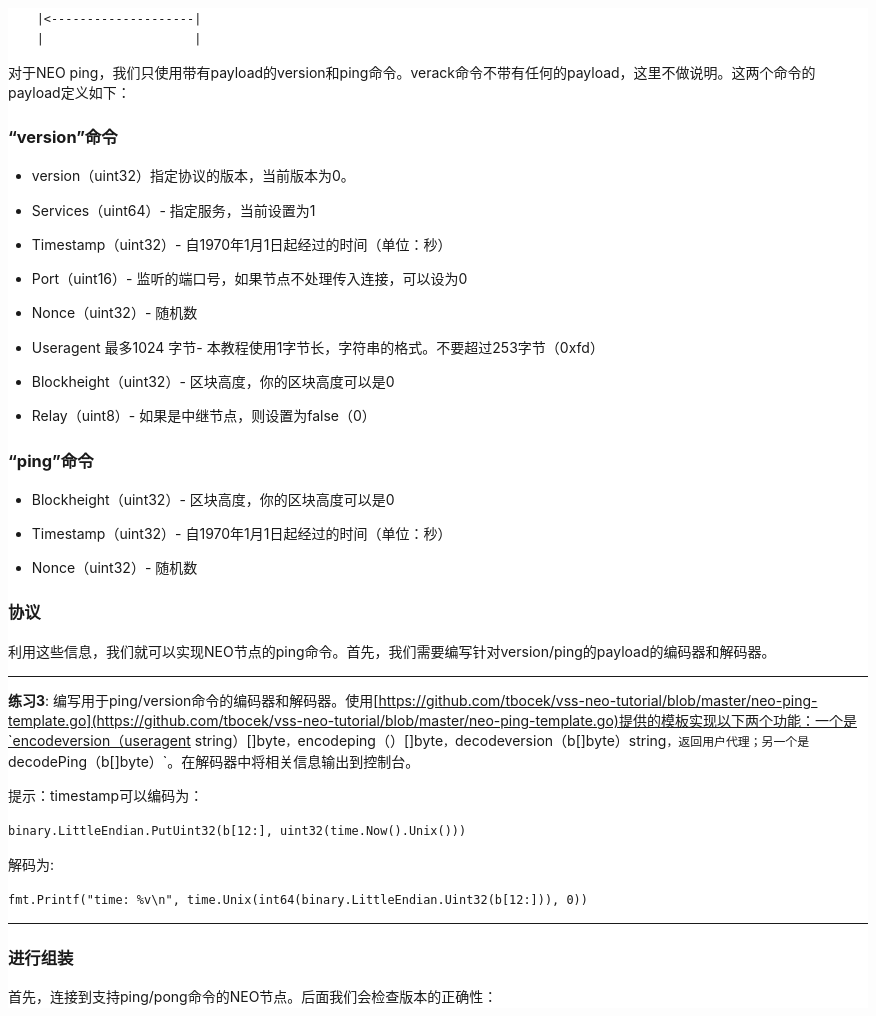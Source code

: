 ```
    |<--------------------|
    |                     |
```

对于NEO ping，我们只使用带有payload的version和ping命令。verack命令不带有任何的payload，这里不做说明。这两个命令的payload定义如下：

### “version”命令

- version（uint32）指定协议的版本，当前版本为0。

- Services（uint64）- 指定服务，当前设置为1

- Timestamp（uint32）- 自1970年1月1日起经过的时间（单位：秒）

- Port（uint16）- 监听的端口号，如果节点不处理传入连接，可以设为0

- Nonce（uint32）- 随机数

- Useragent 最多1024 字节- 本教程使用1字节长，字符串的格式。不要超过253字节（0xfd）

- Blockheight（uint32）- 区块高度，你的区块高度可以是0

- Relay（uint8）- 如果是中继节点，则设置为false（0）

### “ping”命令

- Blockheight（uint32）- 区块高度，你的区块高度可以是0

- Timestamp（uint32）- 自1970年1月1日起经过的时间（单位：秒）

- Nonce（uint32）- 随机数

### 协议

利用这些信息，我们就可以实现NEO节点的ping命令。首先，我们需要编写针对version/ping的payload的编码器和解码器。

------

**练习3**: 编写用于ping/version命令的编码器和解码器。使用[https://github.com/tbocek/vss-neo-tutorial/blob/master/neo-ping-template.go](https://github.com/tbocek/vss-neo-tutorial/blob/master/neo-ping-template.go)提供的模板实现以下两个功能：一个是`encodeversion（useragent string）[]byte`，`encodeping（）[]byte`，`decodeversion（b[]byte）string`，返回用户代理；另一个是 `decodePing（b[]byte）`。在解码器中将相关信息输出到控制台。

提示：timestamp可以编码为：

```
binary.LittleEndian.PutUint32(b[12:], uint32(time.Now().Unix()))
```

解码为:
```
fmt.Printf("time: %v\n", time.Unix(int64(binary.LittleEndian.Uint32(b[12:])), 0))
```

---

### 进行组装

首先，连接到支持ping/pong命令的NEO节点。后面我们会检查版本的正确性：
